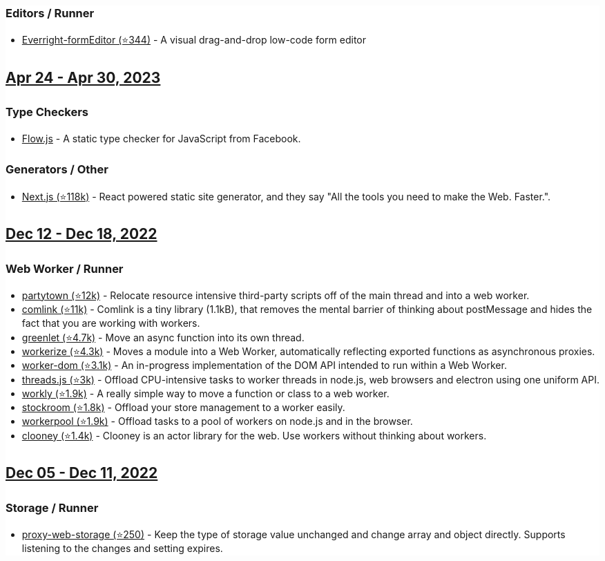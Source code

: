 ### Editors / Runner

*   [Everright-formEditor (⭐344)](https://github.com/Liberty-liu/Everright-formEditor) - A visual drag-and-drop low-code form editor

## [Apr 24 - Apr 30, 2023](/content/2023/17/README.md)

### Type Checkers

*   [Flow.js](https://flow.org/) - A static type checker for JavaScript from Facebook.

### Generators / Other

*   [Next.js (⭐118k)](https://github.com/vercel/next.js) - React powered static site generator, and they say "All the tools you need to make the Web. Faster.".

## [Dec 12 - Dec 18, 2022](/content/2022/50/README.md)

### Web Worker / Runner

*   [partytown (⭐12k)](https://github.com/BuilderIO/partytown) - Relocate resource intensive third-party scripts off of the main thread and into a web worker.
*   [comlink (⭐11k)](https://github.com/GoogleChromeLabs/comlink) - Comlink is a tiny library (1.1kB), that removes the mental barrier of thinking about postMessage and hides the fact that you are working with workers.
*   [greenlet (⭐4.7k)](https://github.com/developit/greenlet) - Move an async function into its own thread.
*   [workerize (⭐4.3k)](https://github.com/developit/workerize) - Moves a module into a Web Worker, automatically reflecting exported functions as asynchronous proxies.
*   [worker-dom (⭐3.1k)](https://github.com/ampproject/worker-dom) - An in-progress implementation of the DOM API intended to run within a Web Worker.
*   [threads.js (⭐3k)](https://github.com/andywer/threads.js) - Offload CPU-intensive tasks to worker threads in node.js, web browsers and electron using one uniform API.
*   [workly (⭐1.9k)](https://github.com/pshihn/workly) - A really simple way to move a function or class to a web worker.
*   [stockroom (⭐1.8k)](https://github.com/developit/stockroom) - Offload your store management to a worker easily.
*   [workerpool (⭐1.9k)](https://github.com/josdejong/workerpool) - Offload tasks to a pool of workers on node.js and in the browser.
*   [clooney (⭐1.4k)](https://github.com/GoogleChromeLabs/clooney) - Clooney is an actor library for the web. Use workers without thinking about workers.

## [Dec 05 - Dec 11, 2022](/content/2022/49/README.md)

### Storage / Runner

*   [proxy-web-storage (⭐250)](https://github.com/KID-joker/proxy-web-storage) - Keep the type of storage value unchanged and change array and object directly. Supports listening to the changes and setting expires.
